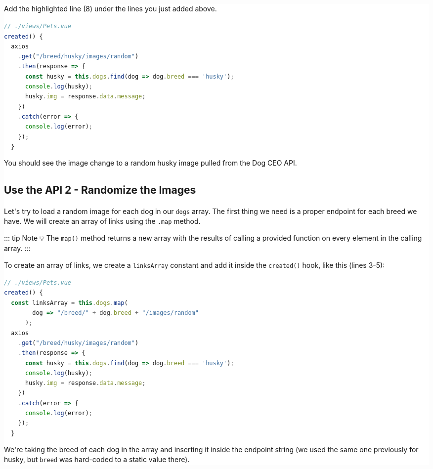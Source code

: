 Add the highlighted line (8) under the lines you just added above.

```js {8}
// ./views/Pets.vue
created() {
  axios
    .get("/breed/husky/images/random")
    .then(response => {
      const husky = this.dogs.find(dog => dog.breed === 'husky');
      console.log(husky);
      husky.img = response.data.message;
    })
    .catch(error => {
      console.log(error);
    });
  }
```

You should see the image change to a random husky image pulled from the Dog CEO API.

## Use the API 2 - Randomize the Images

Let's try to load a random image for each dog in our `dogs` array. The first thing we need is a proper endpoint for each breed we have. We will create an array of links using the `.map` method.

::: tip Note 💡
The `map()` method returns a new array with the results of calling a provided function on every element in the calling array.
:::

To create an array of links, we create a `linksArray` constant and add it inside the `created()` hook, like this (lines 3-5):

```js {3-5}
// ./views/Pets.vue
created() {
  const linksArray = this.dogs.map(
        dog => "/breed/" + dog.breed + "/images/random"
      );
  axios
    .get("/breed/husky/images/random")
    .then(response => {
      const husky = this.dogs.find(dog => dog.breed === 'husky');
      console.log(husky);
      husky.img = response.data.message;
    })
    .catch(error => {
      console.log(error);
    });
  }
```

We're taking the breed of each dog in the array and inserting it inside the endpoint string (we used the same one previously for husky, but `breed` was hard-coded to a static value there).
